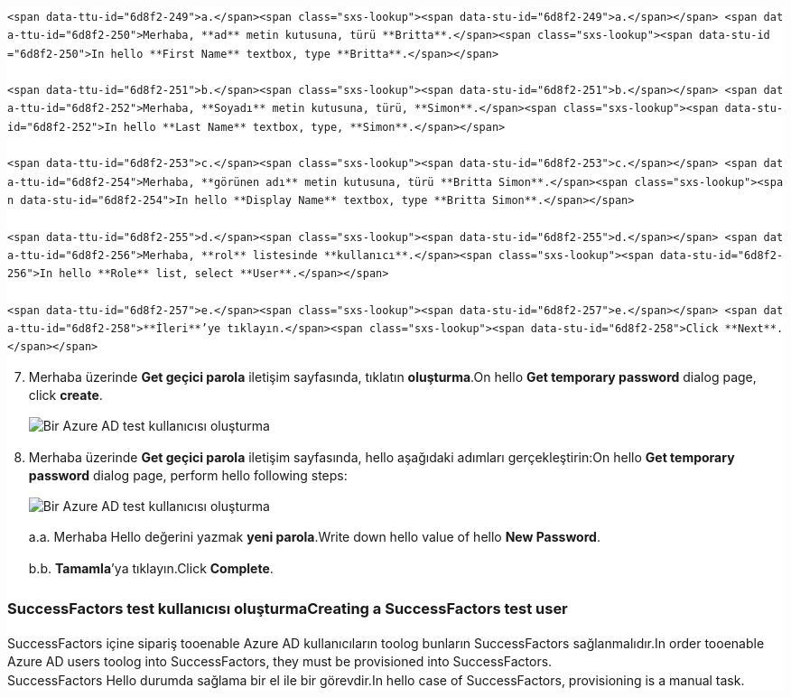    <span data-ttu-id="6d8f2-249">a.</span><span class="sxs-lookup"><span data-stu-id="6d8f2-249">a.</span></span> <span data-ttu-id="6d8f2-250">Merhaba, **ad** metin kutusuna, türü **Britta**.</span><span class="sxs-lookup"><span data-stu-id="6d8f2-250">In hello **First Name** textbox, type **Britta**.</span></span>  
   
    <span data-ttu-id="6d8f2-251">b.</span><span class="sxs-lookup"><span data-stu-id="6d8f2-251">b.</span></span> <span data-ttu-id="6d8f2-252">Merhaba, **Soyadı** metin kutusuna, türü, **Simon**.</span><span class="sxs-lookup"><span data-stu-id="6d8f2-252">In hello **Last Name** textbox, type, **Simon**.</span></span>
   
    <span data-ttu-id="6d8f2-253">c.</span><span class="sxs-lookup"><span data-stu-id="6d8f2-253">c.</span></span> <span data-ttu-id="6d8f2-254">Merhaba, **görünen adı** metin kutusuna, türü **Britta Simon**.</span><span class="sxs-lookup"><span data-stu-id="6d8f2-254">In hello **Display Name** textbox, type **Britta Simon**.</span></span>
   
    <span data-ttu-id="6d8f2-255">d.</span><span class="sxs-lookup"><span data-stu-id="6d8f2-255">d.</span></span> <span data-ttu-id="6d8f2-256">Merhaba, **rol** listesinde **kullanıcı**.</span><span class="sxs-lookup"><span data-stu-id="6d8f2-256">In hello **Role** list, select **User**.</span></span>
   
    <span data-ttu-id="6d8f2-257">e.</span><span class="sxs-lookup"><span data-stu-id="6d8f2-257">e.</span></span> <span data-ttu-id="6d8f2-258">**İleri**’ye tıklayın.</span><span class="sxs-lookup"><span data-stu-id="6d8f2-258">Click **Next**.</span></span>
7. <span data-ttu-id="6d8f2-259">Merhaba üzerinde **Get geçici parola** iletişim sayfasında, tıklatın **oluşturma**.</span><span class="sxs-lookup"><span data-stu-id="6d8f2-259">On hello **Get temporary password** dialog page, click **create**.</span></span>
   
    ![Bir Azure AD test kullanıcısı oluşturma][22]
8. <span data-ttu-id="6d8f2-261">Merhaba üzerinde **Get geçici parola** iletişim sayfasında, hello aşağıdaki adımları gerçekleştirin:</span><span class="sxs-lookup"><span data-stu-id="6d8f2-261">On hello **Get temporary password** dialog page, perform hello following steps:</span></span>
   
    ![Bir Azure AD test kullanıcısı oluşturma][23]
   
    <span data-ttu-id="6d8f2-263">a.</span><span class="sxs-lookup"><span data-stu-id="6d8f2-263">a.</span></span> <span data-ttu-id="6d8f2-264">Merhaba Hello değerini yazmak **yeni parola**.</span><span class="sxs-lookup"><span data-stu-id="6d8f2-264">Write down hello value of hello **New Password**.</span></span>
   
    <span data-ttu-id="6d8f2-265">b.</span><span class="sxs-lookup"><span data-stu-id="6d8f2-265">b.</span></span> <span data-ttu-id="6d8f2-266">**Tamamla**’ya tıklayın.</span><span class="sxs-lookup"><span data-stu-id="6d8f2-266">Click **Complete**.</span></span>  

### <a name="creating-a-successfactors-test-user"></a><span data-ttu-id="6d8f2-267">SuccessFactors test kullanıcısı oluşturma</span><span class="sxs-lookup"><span data-stu-id="6d8f2-267">Creating a SuccessFactors test user</span></span>
<span data-ttu-id="6d8f2-268">SuccessFactors içine sipariş tooenable Azure AD kullanıcıların toolog bunların SuccessFactors sağlanmalıdır.</span><span class="sxs-lookup"><span data-stu-id="6d8f2-268">In order tooenable Azure AD users toolog into SuccessFactors, they must be provisioned into SuccessFactors.</span></span>  
<span data-ttu-id="6d8f2-269">SuccessFactors Hello durumda sağlama bir el ile bir görevdir.</span><span class="sxs-lookup"><span data-stu-id="6d8f2-269">In hello case of SuccessFactors, provisioning is a manual task.</span></span>


[0]: ./media/active-directory-saas-successfactors-tutorial/tutorial_successfactors_00.png
[1]: ./media/active-directory-saas-successfactors-tutorial/tutorial_general_01.png
[2]: ./media/active-directory-saas-successfactors-tutorial/tutorial_general_02.png
[3]: ./media/active-directory-saas-successfactors-tutorial/tutorial_general_03.png
[4]: ./media/active-directory-saas-successfactors-tutorial/tutorial_general_04.png
[5]: ./media/active-directory-saas-successfactors-tutorial/tutorial_successfactors_01.png
[6]: ./media/active-directory-saas-successfactors-tutorial/tutorial_successfactors_02.png
[7]: ./media/active-directory-saas-successfactors-tutorial/tutorial_successfactors_03.png
[8]: ./media/active-directory-saas-successfactors-tutorial/tutorial_successfactors_04.png
[9]: ./media/active-directory-saas-successfactors-tutorial/tutorial_successfactors_05.png
[10]: ./media/active-directory-saas-successfactors-tutorial/tutorial_successfactors_06.png
[11]: ./media/active-directory-saas-successfactors-tutorial/tutorial_successfactors_07.png
[12]: ./media/active-directory-saas-successfactors-tutorial/tutorial_successfactors_08.png
[13]: ./media/active-directory-saas-successfactors-tutorial/tutorial_successfactors_09.png
[14]: ./media/active-directory-saas-successfactors-tutorial/tutorial_general_05.png
[15]: ./media/active-directory-saas-successfactors-tutorial/tutorial_general_06.png
[16]: ./media/active-directory-saas-successfactors-tutorial/create_aaduser_00.png
[17]: ./media/active-directory-saas-successfactors-tutorial/create_aaduser_01.png
[18]: ./media/active-directory-saas-successfactors-tutorial/create_aaduser_02.png
[19]: ./media/active-directory-saas-successfactors-tutorial/create_aaduser_03.png
[20]: ./media/active-directory-saas-successfactors-tutorial/create_aaduser_04.png
[21]: ./media/active-directory-saas-successfactors-tutorial/create_aaduser_05.png
[22]: ./media/active-directory-saas-successfactors-tutorial/create_aaduser_06.png
[23]: ./media/active-directory-saas-successfactors-tutorial/create_aaduser_07.png
[24]: ./media/active-directory-saas-successfactors-tutorial/tutorial_general_07.png
[25]: ./media/active-directory-saas-successfactors-tutorial/tutorial_general_08.png
[26]: ./media/active-directory-saas-successfactors-tutorial/tutorial_successfactors_11.png
[27]: ./media/active-directory-saas-successfactors-tutorial/tutorial_general_09.png
[28]: ./media/active-directory-saas-successfactors-tutorial/tutorial_general_10.png
[29]: ./media/active-directory-saas-successfactors-tutorial/tutorial_successfactors_10.png